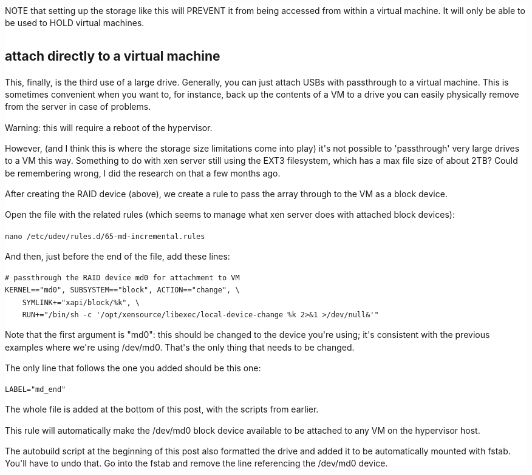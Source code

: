 NOTE that setting up the storage like this will PREVENT it from being accessed 
from within a virtual machine. It will only be able to be used to HOLD virtual
machines.

## attach directly to a virtual machine

This, finally, is the third use of a large drive.  Generally, you can just 
attach USBs with passthrough to a virtual machine. This is sometimes convenient
when you want to, for instance, back up the contents of a VM to a drive you can 
easily physically remove from the server in case of problems.

Warning: this will require a reboot of the hypervisor.

However, (and I think this is where the storage size limitations come into play)
it's not possible to 'passthrough' very large drives to a VM this way. Something 
to do with xen server still using the EXT3 filesystem, which has a max file size
of about 2TB? Could be remembering wrong, I did the research on that a few 
months ago.

After creating the RAID device (above), we create a rule to pass the array 
through to the VM as a block device. 

Open the file with the related rules (which seems to manage what xen server does
with attached block devices):

```
nano /etc/udev/rules.d/65-md-incremental.rules
```

And then, just before the end of the file, add these lines:

```
# passthrough the RAID device md0 for attachment to VM
KERNEL=="md0", SUBSYSTEM=="block", ACTION=="change", \
    SYMLINK+="xapi/block/%k", \
    RUN+="/bin/sh -c '/opt/xensource/libexec/local-device-change %k 2>&1 >/dev/null&'"
```

Note that the first argument is "md0": this should be changed to the device 
you're using; it's consistent with the previous examples where we're using 
/dev/md0.  That's the only thing that needs to be changed.

The only line that follows the one you added should be this one:

```
LABEL="md_end"
```

The whole file is added at the bottom of this post, with the scripts from 
earlier.

This rule will automatically make the /dev/md0 block device available to be 
attached to any VM on the hypervisor host.  

The autobuild script at the beginning of this post also formatted the drive and
added it to be automatically mounted with fstab.  You'll have to undo that.  Go 
into the fstab and remove the line referencing the /dev/md0 device.
